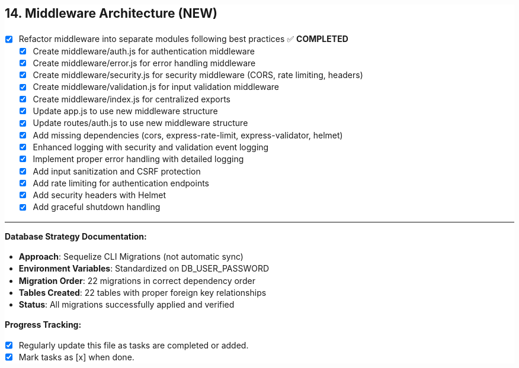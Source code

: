 ## 14. Middleware Architecture (NEW)
- [x] Refactor middleware into separate modules following best practices ✅ **COMPLETED**
  - [x] Create middleware/auth.js for authentication middleware
  - [x] Create middleware/error.js for error handling middleware
  - [x] Create middleware/security.js for security middleware (CORS, rate limiting, headers)
  - [x] Create middleware/validation.js for input validation middleware
  - [x] Create middleware/index.js for centralized exports
  - [x] Update app.js to use new middleware structure
  - [x] Update routes/auth.js to use new middleware structure
  - [x] Add missing dependencies (cors, express-rate-limit, express-validator, helmet)
  - [x] Enhanced logging with security and validation event logging
  - [x] Implement proper error handling with detailed logging
  - [x] Add input sanitization and CSRF protection
  - [x] Add rate limiting for authentication endpoints
  - [x] Add security headers with Helmet
  - [x] Add graceful shutdown handling

---

**Database Strategy Documentation:**
- **Approach**: Sequelize CLI Migrations (not automatic sync)
- **Environment Variables**: Standardized on DB_USER_PASSWORD
- **Migration Order**: 22 migrations in correct dependency order
- **Tables Created**: 22 tables with proper foreign key relationships
- **Status**: All migrations successfully applied and verified

**Progress Tracking:**
- [x] Regularly update this file as tasks are completed or added.
- [x] Mark tasks as [x] when done.
